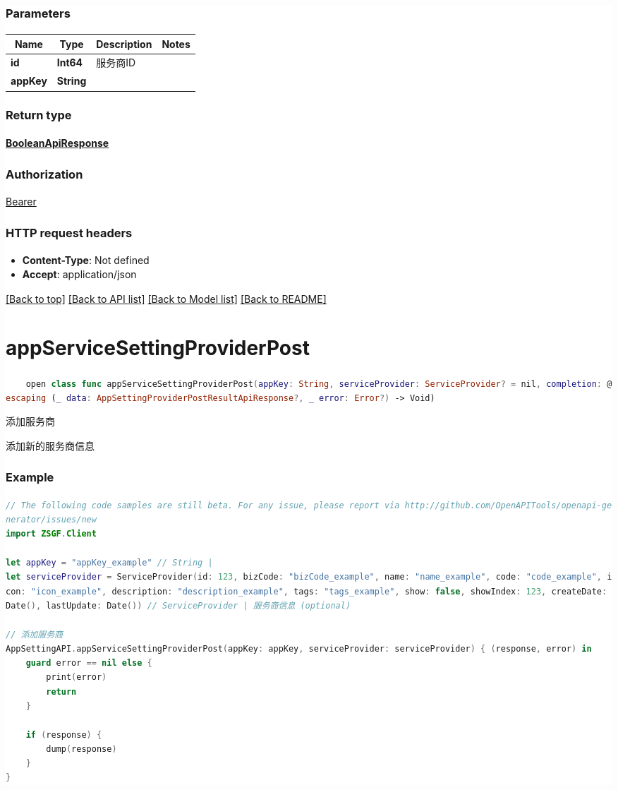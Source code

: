 ### Parameters

Name | Type | Description  | Notes
------------- | ------------- | ------------- | -------------
 **id** | **Int64** | 服务商ID | 
 **appKey** | **String** |  | 

### Return type

[**BooleanApiResponse**](BooleanApiResponse.md)

### Authorization

[Bearer](../README.md#Bearer)

### HTTP request headers

 - **Content-Type**: Not defined
 - **Accept**: application/json

[[Back to top]](#) [[Back to API list]](../README.md#documentation-for-api-endpoints) [[Back to Model list]](../README.md#documentation-for-models) [[Back to README]](../README.md)

# **appServiceSettingProviderPost**
```swift
    open class func appServiceSettingProviderPost(appKey: String, serviceProvider: ServiceProvider? = nil, completion: @escaping (_ data: AppSettingProviderPostResultApiResponse?, _ error: Error?) -> Void)
```

添加服务商

添加新的服务商信息

### Example
```swift
// The following code samples are still beta. For any issue, please report via http://github.com/OpenAPITools/openapi-generator/issues/new
import ZSGF.Client

let appKey = "appKey_example" // String | 
let serviceProvider = ServiceProvider(id: 123, bizCode: "bizCode_example", name: "name_example", code: "code_example", icon: "icon_example", description: "description_example", tags: "tags_example", show: false, showIndex: 123, createDate: Date(), lastUpdate: Date()) // ServiceProvider | 服务商信息 (optional)

// 添加服务商
AppSettingAPI.appServiceSettingProviderPost(appKey: appKey, serviceProvider: serviceProvider) { (response, error) in
    guard error == nil else {
        print(error)
        return
    }

    if (response) {
        dump(response)
    }
}
```
